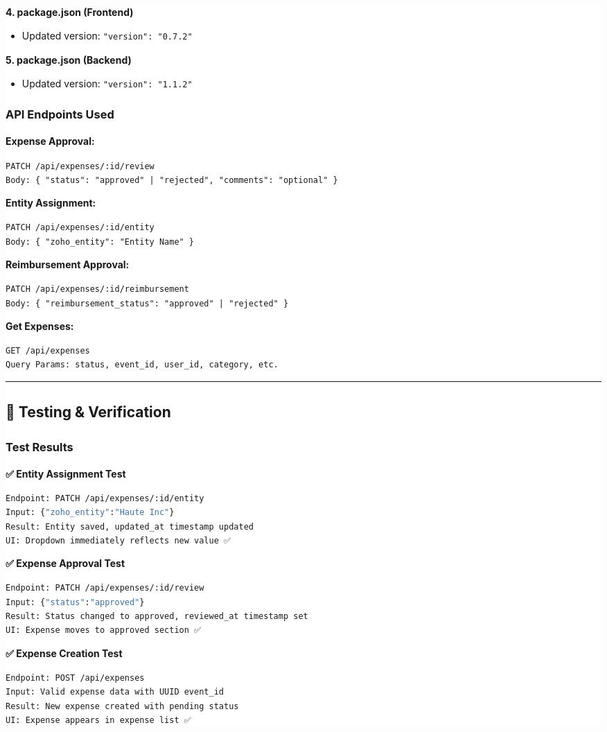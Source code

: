 **4. package.json (Frontend)**
- Updated version: `"version": "0.7.2"`

**5. package.json (Backend)**
- Updated version: `"version": "1.1.2"`

### API Endpoints Used

**Expense Approval:**
```
PATCH /api/expenses/:id/review
Body: { "status": "approved" | "rejected", "comments": "optional" }
```

**Entity Assignment:**
```
PATCH /api/expenses/:id/entity
Body: { "zoho_entity": "Entity Name" }
```

**Reimbursement Approval:**
```
PATCH /api/expenses/:id/reimbursement
Body: { "reimbursement_status": "approved" | "rejected" }
```

**Get Expenses:**
```
GET /api/expenses
Query Params: status, event_id, user_id, category, etc.
```

---

## 🧪 Testing & Verification

### Test Results

**✅ Entity Assignment Test**
```bash
Endpoint: PATCH /api/expenses/:id/entity
Input: {"zoho_entity":"Haute Inc"}
Result: Entity saved, updated_at timestamp updated
UI: Dropdown immediately reflects new value ✅
```

**✅ Expense Approval Test**
```bash
Endpoint: PATCH /api/expenses/:id/review
Input: {"status":"approved"}
Result: Status changed to approved, reviewed_at timestamp set
UI: Expense moves to approved section ✅
```

**✅ Expense Creation Test**
```bash
Endpoint: POST /api/expenses
Input: Valid expense data with UUID event_id
Result: New expense created with pending status
UI: Expense appears in expense list ✅
```
